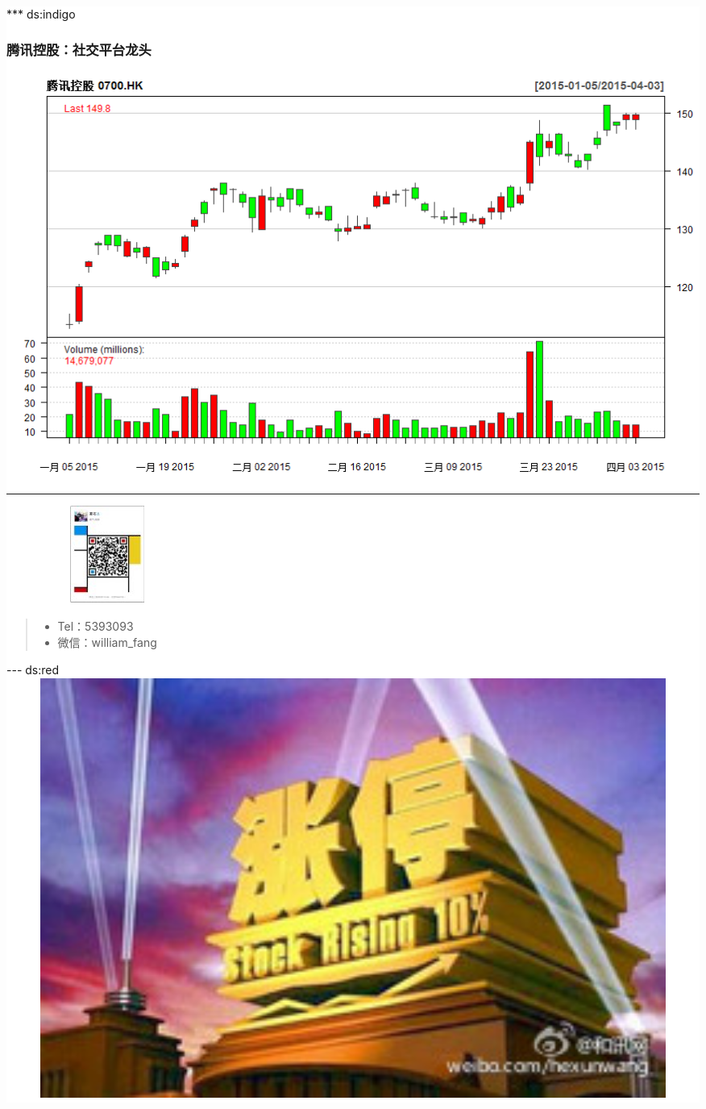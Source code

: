 *** ds:indigo
### 腾讯控股：社交平台龙头
![plot of chunk unnamed-chunk-12](assets/fig/unnamed-chunk-12-1.png) 

--- 
<img src="graphic/20150403/wechat.jpg" height="120" width="250">

> - Tel：5393093
> - 微信：william_fang

--- ds:red
<img src="graphic/20150403/zhangting.jpg" height="520" width="880">


